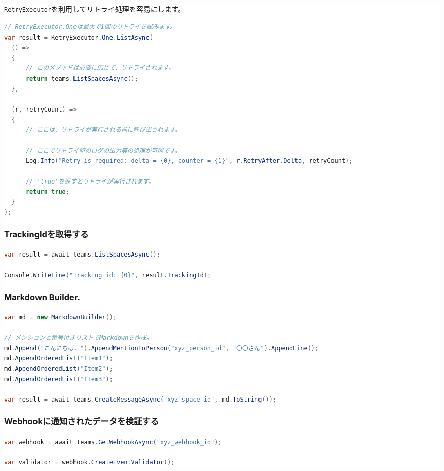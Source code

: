 `RetryExecutor`を利用してリトライ処理を容易にします。

``` csharp
// RetryExecutor.Oneは最大で1回のリトライを試みます。
var result = RetryExecutor.One.ListAsync(
  () =>
  {
      // このメソッドは必要に応じて、リトライされます。
      return teams.ListSpacesAsync();
  },

  (r, retryCount) =>
  {
      // ここは、リトライが実行される前に呼び出されます。

      // ここでリトライ時のログの出力等の処理が可能です。
      Log.Info("Retry is required: delta = {0}, counter = {1}", r.RetryAfter.Delta, retryCount);

      // 'true'を返すとリトライが実行されます。
      return true;
  }
);
```

### TrackingIdを取得する

``` csharp
var result = await teams.ListSpacesAsync();

Console.WriteLine("Tracking id: {0}", result.TrackingId);  
```

### Markdown Builder.

``` csharp
var md = new MarkdownBuilder();

// メンションと番号付きリストでMarkdownを作成。
md.Append("こんにちは、").AppendMentionToPerson("xyz_person_id", "〇〇さん").AppendLine();
md.AppendOrderedList("Item1");
md.AppendOrderedList("Item2");
md.AppendOrderedList("Item3");

var result = await teams.CreateMessageAsync("xyz_space_id", md.ToString());
```

### Webhookに通知されたデータを検証する

``` csharp
var webhook = await teams.GetWebhookAsync("xyz_webhook_id");

var validator = webhook.CreateEventValidator();
```

